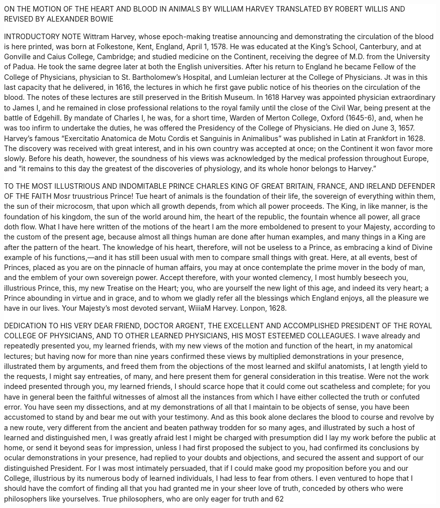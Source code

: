 ON THE MOTION OF THE HEART AND BLOOD IN ANIMALS BY WILLIAM HARVEY TRANSLATED BY ROBERT WILLIS AND REVISED BY ALEXANDER BOWIE

INTRODUCTORY NOTE Wittram Harvey, whose epoch-making treatise announcing and demonstrating the circulation of the blood is here printed, was born at Folkestone, Kent, England, April 1, 1578. He was educated at the King’s School, Canterbury, and at Gonville and Caius College, Cambridge; and studied medicine on the Continent, receiving the degree of M.D. from the University of Padua. He took the same degree later at both the English universities. After his return to England he became Fellow of the College of Physicians, physician to St. Bartholomew’s Hospital, and Lumleian lecturer at the College of Physicians. Jt was in this last capacity that he delivered, in 1616, the lectures in which he first gave public notice of his theories on the circulation of the blood. The notes of these lectures are still preserved in the British Museum. In 1618 Harvey was appointed physician extraordinary to James I, and he remained in close professional relations to the royal family until the close of the Civil War, being present at the battle of Edgehill. By mandate of Charles I, he was, for a short time, Warden of Merton College, Oxford (1645-6), and, when he was too infirm to undertake the duties, he was offered the Presidency of the College of Physicians. He died on June 3, 1657. Harvey’s famous “Exercitatio Anatomica de Motu Cordis et Sanguinis in Animalibus” was published in Latin at Frankfort in 1628. The discovery was received with great interest, and in his own country was accepted at once; on the Continent it won favor more slowly. Before his death, however, the soundness of his views was acknowledged by the medical profession throughout Europe, and “it remains to this day the greatest of the discoveries of physiology, and its whole honor belongs to Harvey.”

TO THE MOST ILLUSTRIOUS AND INDOMITABLE PRINCE CHARLES KING OF GREAT BRITAIN, FRANCE, AND IRELAND DEFENDER OF THE FAITH Mosr truustrious Prince! Tue heart of animals is the foundation of their life, the sovereign of everything within them, the sun of their microcosm, that upon which all growth depends, from which all power proceeds. The King, in like manner, is the foundation of his kingdom, the sun of the world around him, the heart of the republic, the fountain whence all power, all grace doth flow. What I have here written of the motions of the heart I am the more emboldened to present to your Majesty, according to the custom of the present age, because almost all things human are done after human examples, and many things in a King are after the pattern of the heart. The knowledge of his heart, therefore, will not be useless to a Prince, as embracing a kind of Divine example of his functions,—and it has still been usual with men to compare small things with great. Here, at all events, best of Princes, placed as you are on the pinnacle of human affairs, you may at once contemplate the prime mover in the body of man, and the emblem of your own sovereign power. Accept therefore, with your wonted clemency, I most humbly beseech you, illustrious Prince, this, my new Treatise on the Heart; you, who are yourself the new light of this age, and indeed its very heart; a Prince abounding in virtue and in grace, and to whom we gladly refer all the blessings which England enjoys, all the pleasure we have in our lives. Your Majesty’s most devoted servant, WiiiaM Harvey. Lonpon, 1628.

DEDICATION TO HIS VERY DEAR FRIEND, DOCTOR ARGENT, THE EXCELLENT AND ACCOMPLISHED PRESIDENT OF THE ROYAL COLLEGE OF PHYSICIANS, AND TO OTHER LEARNED PHYSICIANS, HIS MOST ESTEEMED COLLEAGUES. I wave already and repeatedly presented you, my learned friends, with my new views of the motion and function of the heart, in my anatomical lectures; but having now for more than nine years confirmed these views by multiplied demonstrations in your presence, illustrated them by arguments, and freed them from the objections of the most learned and skilful anatomists, I at length yield to the requests, I might say entreaties, of many, and here present them for general consideration in this treatise. Were not the work indeed presented through you, my learned friends, I should scarce hope that it could come out scatheless and complete; for you have in general been the faithful witnesses of almost all the instances from which I have either collected the truth or confuted error. You have seen my dissections, and at my demonstrations of all that I maintain to be objects of sense, you have been accustomed to stand by and bear me out with your testimony. And as this book alone declares the blood to course and revolve by a new route, very different from the ancient and beaten pathway trodden for so many ages, and illustrated by such a host of learned and distinguished men, I was greatly afraid lest I might be charged with presumption did I lay my work before the public at home, or send it beyond seas for impression, unless I had first proposed the subject to you, had confirmed its conclusions by ocular demonstrations in your presence, had replied to your doubts and objections, and secured the assent and support of our distinguished President. For I was most intimately persuaded, that if I could make good my proposition before you and our College, illustrious by its numerous body of learned individuals, I had less to fear from others. I even ventured to hope that I should have the comfort of finding all that you had granted me in your sheer love of truth, conceded by others who were philosophers like yourselves. True philosophers, who are only eager for truth and 62
